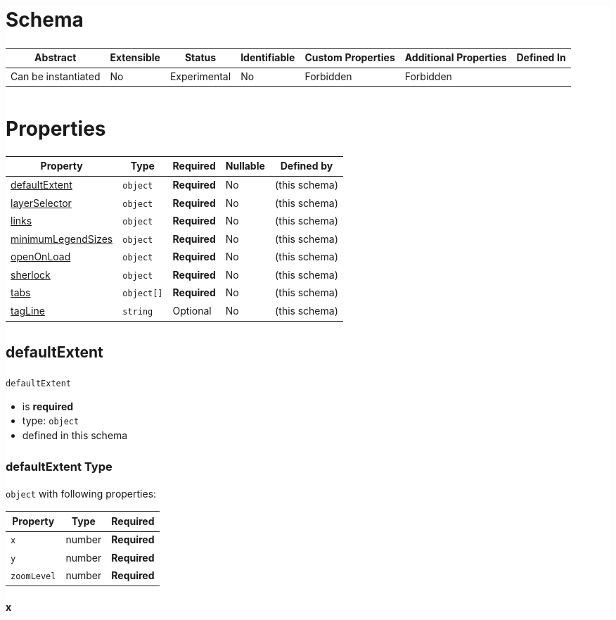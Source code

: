 # Schema

```

```

| Abstract            | Extensible | Status       | Identifiable | Custom Properties | Additional Properties | Defined In |
| ------------------- | ---------- | ------------ | ------------ | ----------------- | --------------------- | ---------- |
| Can be instantiated | No         | Experimental | No           | Forbidden         | Forbidden             |            |

# Properties

| Property                                  | Type       | Required     | Nullable | Defined by    |
| ----------------------------------------- | ---------- | ------------ | -------- | ------------- |
| [defaultExtent](#defaultextent)           | `object`   | **Required** | No       | (this schema) |
| [layerSelector](#layerselector)           | `object`   | **Required** | No       | (this schema) |
| [links](#links)                           | `object`   | **Required** | No       | (this schema) |
| [minimumLegendSizes](#minimumlegendsizes) | `object`   | **Required** | No       | (this schema) |
| [openOnLoad](#openonload)                 | `object`   | **Required** | No       | (this schema) |
| [sherlock](#sherlock)                     | `object`   | **Required** | No       | (this schema) |
| [tabs](#tabs)                             | `object[]` | **Required** | No       | (this schema) |
| [tagLine](#tagline)                       | `string`   | Optional     | No       | (this schema) |

## defaultExtent

`defaultExtent`

- is **required**
- type: `object`
- defined in this schema

### defaultExtent Type

`object` with following properties:

| Property    | Type   | Required     |
| ----------- | ------ | ------------ |
| `x`         | number | **Required** |
| `y`         | number | **Required** |
| `zoomLevel` | number | **Required** |

#### x
